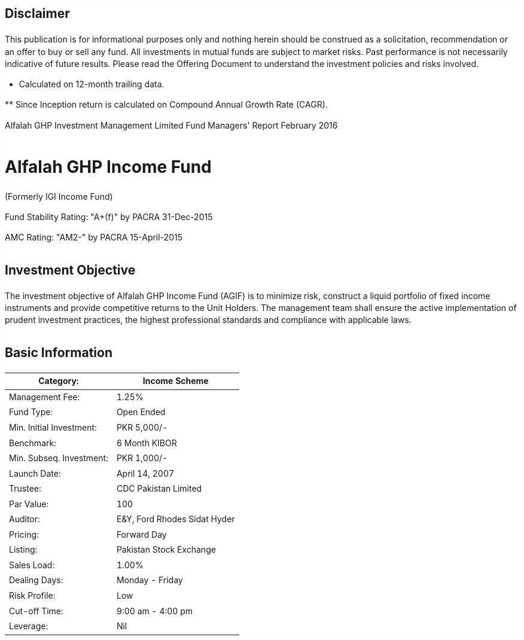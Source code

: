 ## Disclaimer

This publication is for informational purposes only and nothing herein should be construed as a solicitation, recommendation or an offer to buy or sell any fund. All investments in mutual funds are subject to market risks. Past performance is not necessarily indicative of future results. Please read the Offering Document to understand the investment policies and risks involved.

- Calculated on 12-month trailing data.

\*\* Since Inception return is calculated on Compound Annual Growth Rate (CAGR).

Alfalah GHP Investment Management Limited Fund Managers' Report February 2016

# Alfalah GHP Income Fund

(Formerly IGI Income Fund)

Fund Stability Rating: "A+(f)" by PACRA 31-Dec-2015

AMC Rating: "AM2-" by PACRA 15-April-2015

## Investment Objective

The investment objective of Alfalah GHP Income Fund (AGIF) is to minimize risk, construct a liquid portfolio of fixed income instruments and provide competitive returns to the Unit Holders. The management team shall ensure the active implementation of prudent investment practices, the highest professional standards and compliance with applicable laws.

## Basic Information

| Category:                | Income Scheme                |
| ------------------------ | ---------------------------- |
| Management Fee:          | 1.25%                        |
| Fund Type:               | Open Ended                   |
| Min. Initial Investment: | PKR 5,000/-                  |
| Benchmark:               | 6 Month KIBOR                |
| Min. Subseq. Investment: | PKR 1,000/-                  |
| Launch Date:             | April 14, 2007               |
| Trustee:                 | CDC Pakistan Limited         |
| Par Value:               | 100                          |
| Auditor:                 | E&Y, Ford Rhodes Sidat Hyder |
| Pricing:                 | Forward Day                  |
| Listing:                 | Pakistan Stock Exchange      |
| Sales Load:              | 1.00%                        |
| Dealing Days:            | Monday - Friday              |
| Risk Profile:            | Low                          |
| Cut-off Time:            | 9:00 am - 4:00 pm            |
| Leverage:                | Nil                          |
